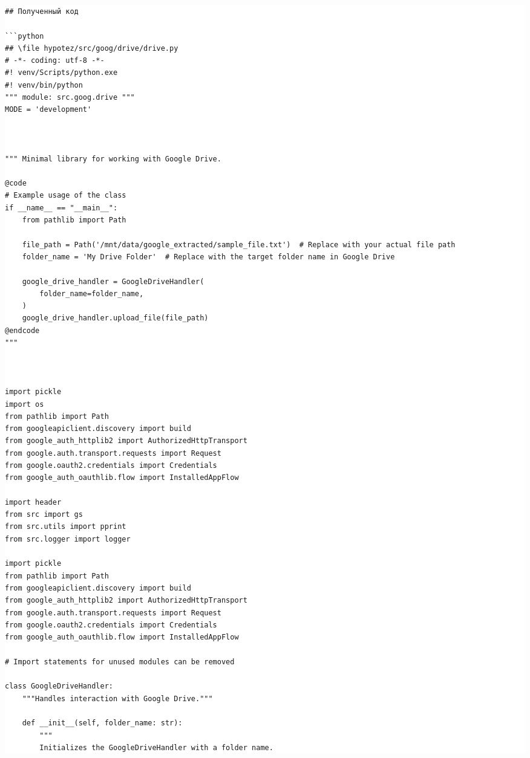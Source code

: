 ```
## Полученный код

```python
## \file hypotez/src/goog/drive/drive.py
# -*- coding: utf-8 -*-
#! venv/Scripts/python.exe
#! venv/bin/python
""" module: src.goog.drive """
MODE = 'development'



""" Minimal library for working with Google Drive.

@code
# Example usage of the class
if __name__ == "__main__":
    from pathlib import Path

    file_path = Path('/mnt/data/google_extracted/sample_file.txt')  # Replace with your actual file path
    folder_name = 'My Drive Folder'  # Replace with the target folder name in Google Drive

    google_drive_handler = GoogleDriveHandler(
        folder_name=folder_name,
    )
    google_drive_handler.upload_file(file_path)
@endcode
"""



import pickle
import os
from pathlib import Path
from googleapiclient.discovery import build
from google_auth_httplib2 import AuthorizedHttpTransport
from google.auth.transport.requests import Request
from google.oauth2.credentials import Credentials
from google_auth_oauthlib.flow import InstalledAppFlow

import header
from src import gs
from src.utils import pprint
from src.logger import logger

import pickle
from pathlib import Path
from googleapiclient.discovery import build
from google_auth_httplib2 import AuthorizedHttpTransport
from google.auth.transport.requests import Request
from google.oauth2.credentials import Credentials
from google_auth_oauthlib.flow import InstalledAppFlow

# Import statements for unused modules can be removed

class GoogleDriveHandler:
    """Handles interaction with Google Drive."""

    def __init__(self, folder_name: str):
        """
        Initializes the GoogleDriveHandler with a folder name.

```